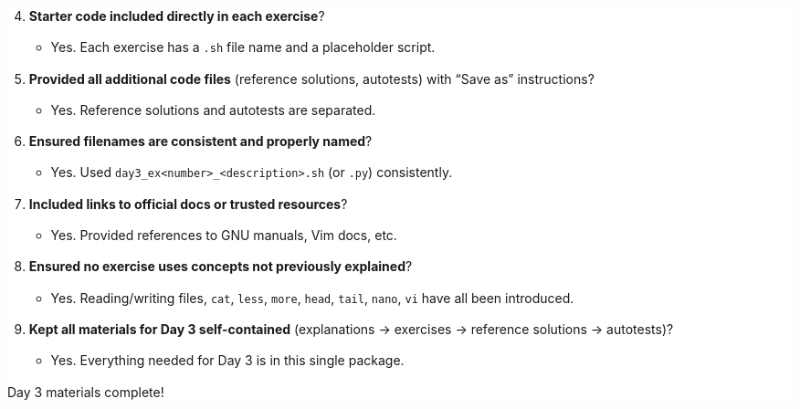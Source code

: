 4. **Starter code included directly in each exercise**?  
   - Yes. Each exercise has a `.sh` file name and a placeholder script.

5. **Provided all additional code files** (reference solutions, autotests) with “Save as” instructions?  
   - Yes. Reference solutions and autotests are separated.

6. **Ensured filenames are consistent and properly named**?  
   - Yes. Used `day3_ex<number>_<description>.sh` (or `.py`) consistently.

7. **Included links to official docs or trusted resources**?  
   - Yes. Provided references to GNU manuals, Vim docs, etc.

8. **Ensured no exercise uses concepts not previously explained**?  
   - Yes. Reading/writing files, `cat`, `less`, `more`, `head`, `tail`, `nano`, `vi` have all been introduced.

9. **Kept all materials for Day 3 self-contained** (explanations → exercises → reference solutions → autotests)?  
   - Yes. Everything needed for Day 3 is in this single package.

Day 3 materials complete!